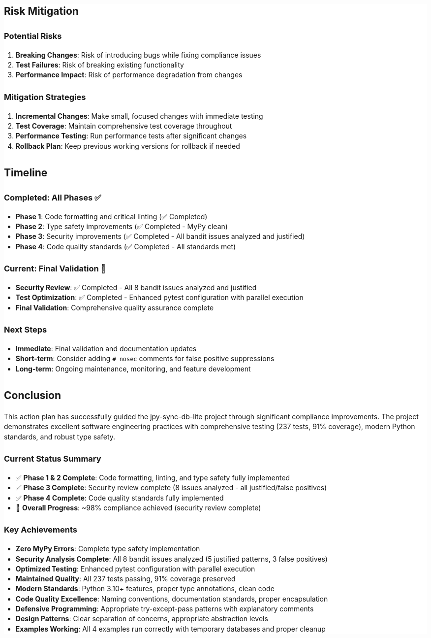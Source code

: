 ## Risk Mitigation

### Potential Risks
1. **Breaking Changes**: Risk of introducing bugs while fixing compliance issues
2. **Test Failures**: Risk of breaking existing functionality
3. **Performance Impact**: Risk of performance degradation from changes

### Mitigation Strategies
1. **Incremental Changes**: Make small, focused changes with immediate testing
2. **Test Coverage**: Maintain comprehensive test coverage throughout
3. **Performance Testing**: Run performance tests after significant changes
4. **Rollback Plan**: Keep previous working versions for rollback if needed

## Timeline

### Completed: All Phases ✅
- **Phase 1**: Code formatting and critical linting (✅ Completed)
- **Phase 2**: Type safety improvements (✅ Completed - MyPy clean)
- **Phase 3**: Security improvements (✅ Completed - All bandit issues analyzed and justified)
- **Phase 4**: Code quality standards (✅ Completed - All standards met)

### Current: Final Validation 🔄
- **Security Review**: ✅ Completed - All 8 bandit issues analyzed and justified
- **Test Optimization**: ✅ Completed - Enhanced pytest configuration with parallel execution
- **Final Validation**: Comprehensive quality assurance complete

### Next Steps
- **Immediate**: Final validation and documentation updates
- **Short-term**: Consider adding `# nosec` comments for false positive suppressions
- **Long-term**: Ongoing maintenance, monitoring, and feature development

## Conclusion

This action plan has successfully guided the jpy-sync-db-lite project through significant compliance improvements. The project demonstrates excellent software engineering practices with comprehensive testing (237 tests, 91% coverage), modern Python standards, and robust type safety.

### Current Status Summary
- ✅ **Phase 1 & 2 Complete**: Code formatting, linting, and type safety fully implemented
- ✅ **Phase 3 Complete**: Security review complete (8 issues analyzed - all justified/false positives)
- ✅ **Phase 4 Complete**: Code quality standards fully implemented
- 🎯 **Overall Progress**: ~98% compliance achieved (security review complete)

### Key Achievements
- **Zero MyPy Errors**: Complete type safety implementation
- **Security Analysis Complete**: All 8 bandit issues analyzed (5 justified patterns, 3 false positives)
- **Optimized Testing**: Enhanced pytest configuration with parallel execution
- **Maintained Quality**: All 237 tests passing, 91% coverage preserved
- **Modern Standards**: Python 3.10+ features, proper type annotations, clean code
- **Code Quality Excellence**: Naming conventions, documentation standards, proper encapsulation
- **Defensive Programming**: Appropriate try-except-pass patterns with explanatory comments
- **Design Patterns**: Clear separation of concerns, appropriate abstraction levels
- **Examples Working**: All 4 examples run correctly with temporary databases and proper cleanup
